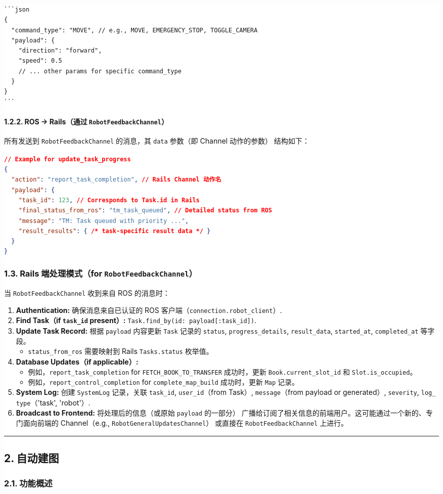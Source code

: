     ```json
    {
      "command_type": "MOVE", // e.g., MOVE, EMERGENCY_STOP, TOGGLE_CAMERA
      "payload": {
        "direction": "forward",
        "speed": 0.5
        // ... other params for specific command_type
      }
    }
    ```

#### 1.2.2. ROS -> Rails（通过 `RobotFeedbackChannel`）

所有发送到 `RobotFeedbackChannel` 的消息，其 `data` 参数（即 Channel 动作的参数） 结构如下：

```json
// Example for update_task_progress
{
  "action": "report_task_completion", // Rails Channel 动作名
  "payload": {
    "task_id": 123, // Corresponds to Task.id in Rails
    "final_status_from_ros": "tm_task_queued", // Detailed status from ROS
    "message": "TM: Task queued with priority ...",
    "result_results": { /* task-specific result data */ }
  }
}
```

### 1.3. Rails 端处理模式（for `RobotFeedbackChannel`）

当 `RobotFeedbackChannel` 收到来自 ROS 的消息时：

1.  **Authentication:** 确保消息来自已认证的 ROS 客户端（`connection.robot_client`）.
2.  **Find Task（if `task_id` present）:** `Task.find_by(id: payload[:task_id])`.
3.  **Update Task Record:** 根据 `payload` 内容更新 `Task` 记录的 `status`, `progress_details`, `result_data`, `started_at`, `completed_at` 等字段。
    *   `status_from_ros` 需要映射到 Rails `Tasks.status` 枚举值。
4.  **Database Updates（if applicable）:**
    *   例如，`report_task_completion` for `FETCH_BOOK_TO_TRANSFER` 成功时，更新 `Book.current_slot_id` 和 `Slot.is_occupied`。
    *   例如，`report_control_completion` for `complete_map_build` 成功时，更新 `Map` 记录。
5.  **System Log:** 创建 `SystemLog` 记录，关联 `task_id`, `user_id`（from Task）, `message`（from payload or generated）, `severity`, `log_type`（'task', 'robot'）.
6.  **Broadcast to Frontend:** 将处理后的信息（或原始 `payload` 的一部分） 广播给订阅了相关信息的前端用户。这可能通过一个新的、专门面向前端的 Channel（e.g., `RobotGeneralUpdatesChannel`） 或直接在 `RobotFeedbackChannel` 上进行。

---



## 2. 自动建图 

### 2.1. 功能概述
